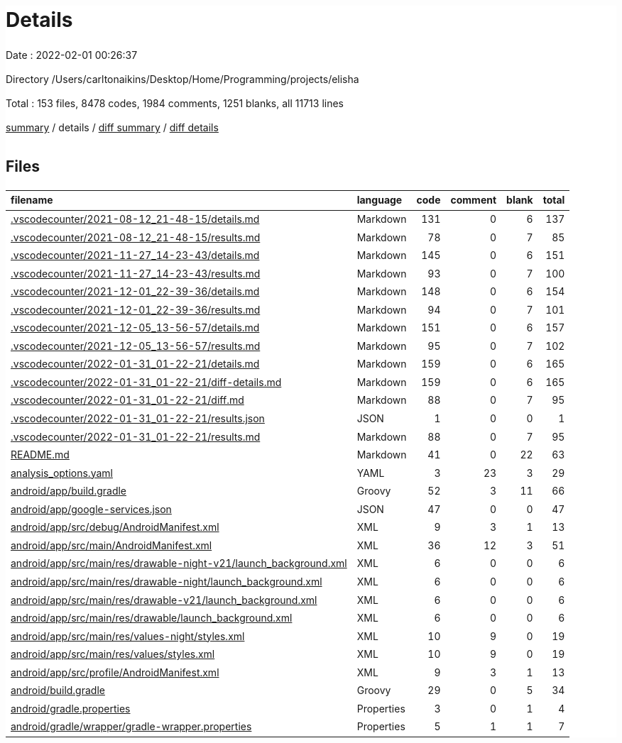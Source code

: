 # Details

Date : 2022-02-01 00:26:37

Directory /Users/carltonaikins/Desktop/Home/Programming/projects/elisha

Total : 153 files,  8478 codes, 1984 comments, 1251 blanks, all 11713 lines

[summary](results.md) / details / [diff summary](diff.md) / [diff details](diff-details.md)

## Files
| filename | language | code | comment | blank | total |
| :--- | :--- | ---: | ---: | ---: | ---: |
| [.vscodecounter/2021-08-12_21-48-15/details.md](/.vscodecounter/2021-08-12_21-48-15/details.md) | Markdown | 131 | 0 | 6 | 137 |
| [.vscodecounter/2021-08-12_21-48-15/results.md](/.vscodecounter/2021-08-12_21-48-15/results.md) | Markdown | 78 | 0 | 7 | 85 |
| [.vscodecounter/2021-11-27_14-23-43/details.md](/.vscodecounter/2021-11-27_14-23-43/details.md) | Markdown | 145 | 0 | 6 | 151 |
| [.vscodecounter/2021-11-27_14-23-43/results.md](/.vscodecounter/2021-11-27_14-23-43/results.md) | Markdown | 93 | 0 | 7 | 100 |
| [.vscodecounter/2021-12-01_22-39-36/details.md](/.vscodecounter/2021-12-01_22-39-36/details.md) | Markdown | 148 | 0 | 6 | 154 |
| [.vscodecounter/2021-12-01_22-39-36/results.md](/.vscodecounter/2021-12-01_22-39-36/results.md) | Markdown | 94 | 0 | 7 | 101 |
| [.vscodecounter/2021-12-05_13-56-57/details.md](/.vscodecounter/2021-12-05_13-56-57/details.md) | Markdown | 151 | 0 | 6 | 157 |
| [.vscodecounter/2021-12-05_13-56-57/results.md](/.vscodecounter/2021-12-05_13-56-57/results.md) | Markdown | 95 | 0 | 7 | 102 |
| [.vscodecounter/2022-01-31_01-22-21/details.md](/.vscodecounter/2022-01-31_01-22-21/details.md) | Markdown | 159 | 0 | 6 | 165 |
| [.vscodecounter/2022-01-31_01-22-21/diff-details.md](/.vscodecounter/2022-01-31_01-22-21/diff-details.md) | Markdown | 159 | 0 | 6 | 165 |
| [.vscodecounter/2022-01-31_01-22-21/diff.md](/.vscodecounter/2022-01-31_01-22-21/diff.md) | Markdown | 88 | 0 | 7 | 95 |
| [.vscodecounter/2022-01-31_01-22-21/results.json](/.vscodecounter/2022-01-31_01-22-21/results.json) | JSON | 1 | 0 | 0 | 1 |
| [.vscodecounter/2022-01-31_01-22-21/results.md](/.vscodecounter/2022-01-31_01-22-21/results.md) | Markdown | 88 | 0 | 7 | 95 |
| [README.md](/README.md) | Markdown | 41 | 0 | 22 | 63 |
| [analysis_options.yaml](/analysis_options.yaml) | YAML | 3 | 23 | 3 | 29 |
| [android/app/build.gradle](/android/app/build.gradle) | Groovy | 52 | 3 | 11 | 66 |
| [android/app/google-services.json](/android/app/google-services.json) | JSON | 47 | 0 | 0 | 47 |
| [android/app/src/debug/AndroidManifest.xml](/android/app/src/debug/AndroidManifest.xml) | XML | 9 | 3 | 1 | 13 |
| [android/app/src/main/AndroidManifest.xml](/android/app/src/main/AndroidManifest.xml) | XML | 36 | 12 | 3 | 51 |
| [android/app/src/main/res/drawable-night-v21/launch_background.xml](/android/app/src/main/res/drawable-night-v21/launch_background.xml) | XML | 6 | 0 | 0 | 6 |
| [android/app/src/main/res/drawable-night/launch_background.xml](/android/app/src/main/res/drawable-night/launch_background.xml) | XML | 6 | 0 | 0 | 6 |
| [android/app/src/main/res/drawable-v21/launch_background.xml](/android/app/src/main/res/drawable-v21/launch_background.xml) | XML | 6 | 0 | 0 | 6 |
| [android/app/src/main/res/drawable/launch_background.xml](/android/app/src/main/res/drawable/launch_background.xml) | XML | 6 | 0 | 0 | 6 |
| [android/app/src/main/res/values-night/styles.xml](/android/app/src/main/res/values-night/styles.xml) | XML | 10 | 9 | 0 | 19 |
| [android/app/src/main/res/values/styles.xml](/android/app/src/main/res/values/styles.xml) | XML | 10 | 9 | 0 | 19 |
| [android/app/src/profile/AndroidManifest.xml](/android/app/src/profile/AndroidManifest.xml) | XML | 9 | 3 | 1 | 13 |
| [android/build.gradle](/android/build.gradle) | Groovy | 29 | 0 | 5 | 34 |
| [android/gradle.properties](/android/gradle.properties) | Properties | 3 | 0 | 1 | 4 |
| [android/gradle/wrapper/gradle-wrapper.properties](/android/gradle/wrapper/gradle-wrapper.properties) | Properties | 5 | 1 | 1 | 7 |